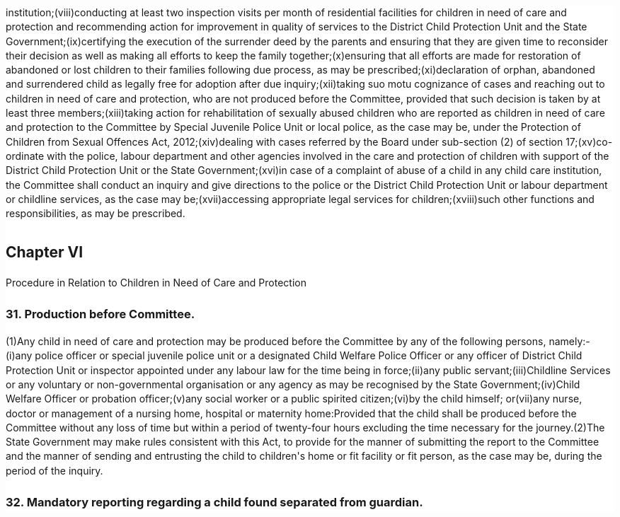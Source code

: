 institution;(viii)conducting at least two inspection visits per month of
residential facilities for children in need of care and protection and
recommending action for improvement in quality of services to the District
Child Protection Unit and the State Government;(ix)certifying the execution of
the surrender deed by the parents and ensuring that they are given time to
reconsider their decision as well as making all efforts to keep the family
together;(x)ensuring that all efforts are made for restoration of abandoned or
lost children to their families following due process, as may be
prescribed;(xi)declaration of orphan, abandoned and surrendered child as
legally free for adoption after due inquiry;(xii)taking suo motu cognizance of
cases and reaching out to children in need of care and protection, who are not
produced before the Committee, provided that such decision is taken by at
least three members;(xiii)taking action for rehabilitation of sexually abused
children who are reported as children in need of care and protection to the
Committee by Special Juvenile Police Unit or local police, as the case may be,
under the Protection of Children from Sexual Offences Act, 2012;(xiv)dealing
with cases referred by the Board under sub-section (2) of section 17;(xv)co-
ordinate with the police, labour department and other agencies involved in the
care and protection of children with support of the District Child Protection
Unit or the State Government;(xvi)in case of a complaint of abuse of a child
in any child care institution, the Committee shall conduct an inquiry and give
directions to the police or the District Child Protection Unit or labour
department or childline services, as the case may be;(xvii)accessing
appropriate legal services for children;(xviii)such other functions and
responsibilities, as may be prescribed.

## Chapter VI  
Procedure in Relation to Children in Need of Care and Protection

### 31. Production before Committee.

(1)Any child in need of care and protection may be produced before the
Committee by any of the following persons, namely:-(i)any police officer or
special juvenile police unit or a designated Child Welfare Police Officer or
any officer of District Child Protection Unit or inspector appointed under any
labour law for the time being in force;(ii)any public servant;(iii)Childline
Services or any voluntary or non-governmental organisation or any agency as
may be recognised by the State Government;(iv)Child Welfare Officer or
probation officer;(v)any social worker or a public spirited citizen;(vi)by the
child himself; or(vii)any nurse, doctor or management of a nursing home,
hospital or maternity home:Provided that the child shall be produced before
the Committee without any loss of time but within a period of twenty-four
hours excluding the time necessary for the journey.(2)The State Government may
make rules consistent with this Act, to provide for the manner of submitting
the report to the Committee and the manner of sending and entrusting the child
to children's home or fit facility or fit person, as the case may be, during
the period of the inquiry.

### 32. Mandatory reporting regarding a child found separated from guardian.
